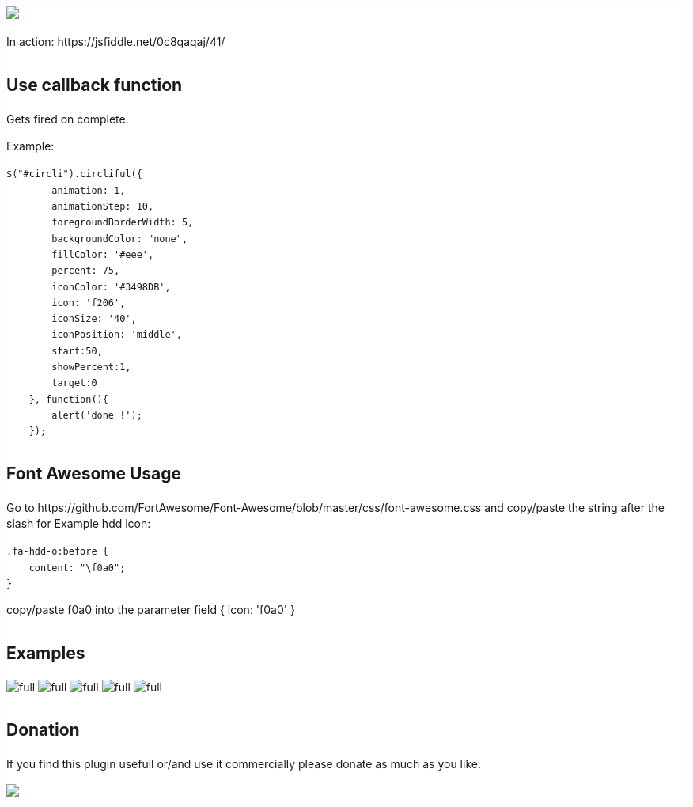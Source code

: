 <img width="450" src="https://github.com/pguso/jquery-plugin-circliful/raw/master/preview/preview5.png">

In action: https://jsfiddle.net/0c8qaqaj/41/

Use callback function
------------------
Gets fired on complete.

Example:

    $("#circli").circliful({
            animation: 1,
            animationStep: 10,
            foregroundBorderWidth: 5,
            backgroundColor: "none",
            fillColor: '#eee',
            percent: 75,
            iconColor: '#3498DB',
            icon: 'f206',
            iconSize: '40',
            iconPosition: 'middle',
            start:50,
            showPercent:1,
            target:0
        }, function(){
            alert('done !');
        });

Font Awesome Usage
------------------
Go to https://github.com/FortAwesome/Font-Awesome/blob/master/css/font-awesome.css and copy/paste the string after the slash for Example hdd icon:

    .fa-hdd-o:before {
        content: "\f0a0";
    }

copy/paste f0a0 into the parameter field { icon: 'f0a0' }

Examples
--------
![full](https://raw.github.com/pguso/jquery-plugin-circliful/master/preview/preview.png)
![full](https://raw.github.com/pguso/jquery-plugin-circliful/master/preview/preview2.png)
![full](https://raw.github.com/pguso/jquery-plugin-circliful/master/preview/preview3.png)
![full](https://raw.github.com/pguso/jquery-plugin-circliful/master/preview/preview4.png)
![full](https://cloud.githubusercontent.com/assets/8194302/16715870/ba5968ec-46c2-11e6-8d0b-4afe57da66a0.png)

Donation
--------
If you find this plugin usefull or/and use it commercially please donate as much as you like.

[![](https://www.paypalobjects.com/en_US/i/btn/btn_donateCC_LG.gif)](https://www.paypal.com/cgi-bin/webscr?cmd=_s-xclick&hosted_button_id=D3F2MMNDHQ9KQ)
